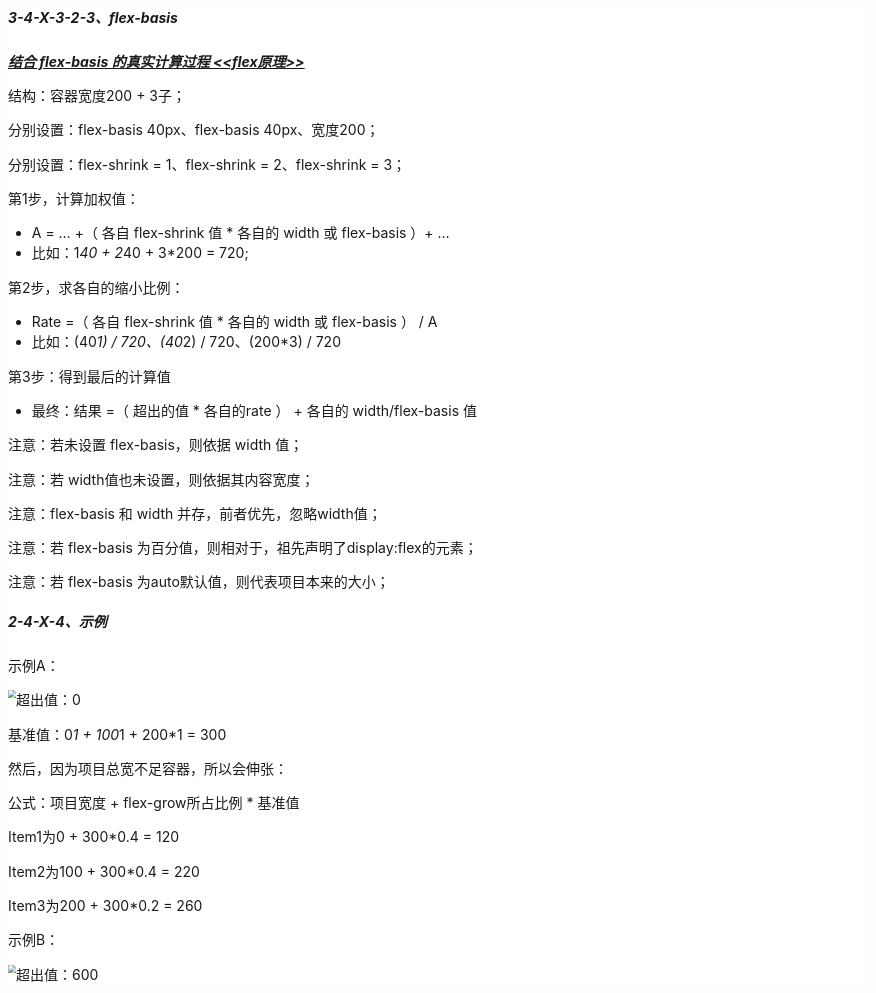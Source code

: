 ##### 3-4-X-3-2-3、flex-basis 

**<u>*结合 flex-basis 的真实计算过程 <<flex原理>>*</u>**

结构：容器宽度200 + 3子；

分别设置：flex-basis 40px、flex-basis 40px、宽度200；

分别设置：flex-shrink = 1、flex-shrink = 2、flex-shrink = 3；

第1步，计算加权值：

- A = … +（ 各自 flex-shrink 值 * 各自的 width 或 flex-basis ）+ …
- 比如：1*40 + 2*40 + 3*200 = 720;

第2步，求各自的缩小比例：

- Rate =（ 各自 flex-shrink 值 * 各自的 width 或 flex-basis ） / A
- 比如：(40*1) / 720、(40*2) / 720、(200*3) / 720

第3步：得到最后的计算值

- 最终：结果 =（ 超出的值 * 各自的rate ） + 各自的 width/flex-basis 值

注意：若未设置 flex-basis，则依据 width 值；

注意：若 width值也未设置，则依据其内容宽度；

注意：flex-basis 和 width 并存，前者优先，忽略width值；

注意：若 flex-basis 为百分值，则相对于，祖先声明了display:flex的元素；

注意：若 flex-basis 为auto默认值，则代表项目本来的大小；



##### 2-4-X-4、示例

示例A：

<img src="/Image/Basics/Special/Base/8.png" style="zoom:50%;" align="left"/>

超出值：0

基准值：0*1 + 100*1 + 200*1 = 300

然后，因为项目总宽不足容器，所以会伸张：

公式：项目宽度 + flex-grow所占比例 * 基准值

Item1为0 + 300*0.4 = 120

Item2为100 + 300*0.4 = 220

Item3为200 + 300*0.2 = 260



示例B：

<img src="/Image/Basics/Special/Base/9.png" style="zoom:50%;" align="left"/>

超出值：600
